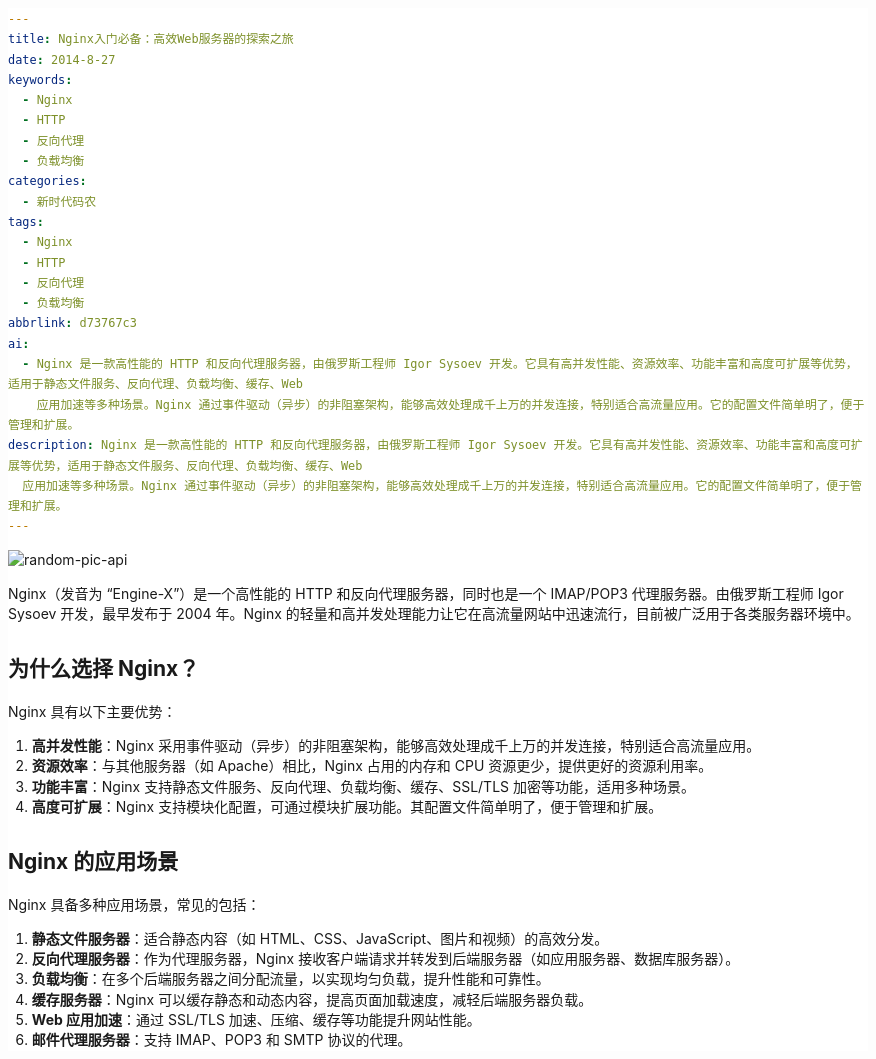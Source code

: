```yaml
---
title: Nginx入门必备：高效Web服务器的探索之旅
date: 2014-8-27
keywords:
  - Nginx
  - HTTP
  - 反向代理
  - 负载均衡
categories:
  - 新时代码农
tags:
  - Nginx
  - HTTP
  - 反向代理
  - 负载均衡
abbrlink: d73767c3
ai:
  - Nginx 是一款高性能的 HTTP 和反向代理服务器，由俄罗斯工程师 Igor Sysoev 开发。它具有高并发性能、资源效率、功能丰富和高度可扩展等优势，适用于静态文件服务、反向代理、负载均衡、缓存、Web
    应用加速等多种场景。Nginx 通过事件驱动（异步）的非阻塞架构，能够高效处理成千上万的并发连接，特别适合高流量应用。它的配置文件简单明了，便于管理和扩展。
description: Nginx 是一款高性能的 HTTP 和反向代理服务器，由俄罗斯工程师 Igor Sysoev 开发。它具有高并发性能、资源效率、功能丰富和高度可扩展等优势，适用于静态文件服务、反向代理、负载均衡、缓存、Web
  应用加速等多种场景。Nginx 通过事件驱动（异步）的非阻塞架构，能够高效处理成千上万的并发连接，特别适合高流量应用。它的配置文件简单明了，便于管理和扩展。
---
```



<meta name="referrer" content="no-referrer"/>

![random-pic-api](https://api.dong4j.ink:1024/cover?spm={{spm}})

Nginx（发音为 “Engine-X”）是一个高性能的 HTTP 和反向代理服务器，同时也是一个 IMAP/POP3 代理服务器。由俄罗斯工程师 Igor Sysoev 开发，最早发布于 2004 年。Nginx 的轻量和高并发处理能力让它在高流量网站中迅速流行，目前被广泛用于各类服务器环境中。

## 为什么选择 Nginx？

Nginx 具有以下主要优势：

1. **高并发性能**：Nginx 采用事件驱动（异步）的非阻塞架构，能够高效处理成千上万的并发连接，特别适合高流量应用。
2. **资源效率**：与其他服务器（如 Apache）相比，Nginx 占用的内存和 CPU 资源更少，提供更好的资源利用率。
3. **功能丰富**：Nginx 支持静态文件服务、反向代理、负载均衡、缓存、SSL/TLS 加密等功能，适用多种场景。
4. **高度可扩展**：Nginx 支持模块化配置，可通过模块扩展功能。其配置文件简单明了，便于管理和扩展。

## Nginx 的应用场景

Nginx 具备多种应用场景，常见的包括：

1. **静态文件服务器**：适合静态内容（如 HTML、CSS、JavaScript、图片和视频）的高效分发。
2. **反向代理服务器**：作为代理服务器，Nginx 接收客户端请求并转发到后端服务器（如应用服务器、数据库服务器）。
3. **负载均衡**：在多个后端服务器之间分配流量，以实现均匀负载，提升性能和可靠性。
4. **缓存服务器**：Nginx 可以缓存静态和动态内容，提高页面加载速度，减轻后端服务器负载。
5. **Web 应用加速**：通过 SSL/TLS 加速、压缩、缓存等功能提升网站性能。
6. **邮件代理服务器**：支持 IMAP、POP3 和 SMTP 协议的代理。
